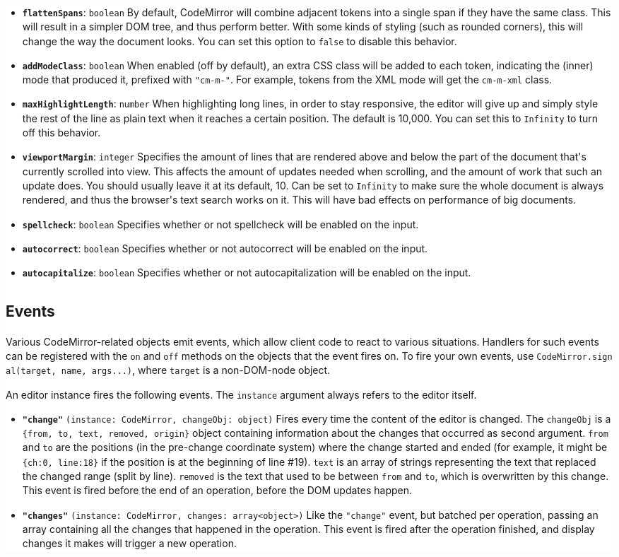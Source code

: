 *   **`flattenSpans`**: `boolean`
    By default, CodeMirror will combine adjacent tokens into a single span if they have the same class. This will result in a simpler DOM tree, and thus perform better. With some kinds of styling (such as rounded corners), this will change the way the document looks. You can set this option to `false` to disable this behavior.

*   **`addModeClass`**: `boolean`
    When enabled (off by default), an extra CSS class will be added to each token, indicating the (inner) mode that produced it, prefixed with `"cm-m-"`. For example, tokens from the XML mode will get the `cm-m-xml` class.

*   **`maxHighlightLength`**: `number`
    When highlighting long lines, in order to stay responsive, the editor will give up and simply style the rest of the line as plain text when it reaches a certain position. The default is 10,000. You can set this to `Infinity` to turn off this behavior.

*   **`viewportMargin`**: `integer`
    Specifies the amount of lines that are rendered above and below the part of the document that's currently scrolled into view. This affects the amount of updates needed when scrolling, and the amount of work that such an update does. You should usually leave it at its default, 10. Can be set to `Infinity` to make sure the whole document is always rendered, and thus the browser's text search works on it. This will have bad effects on performance of big documents.

*   **`spellcheck`**: `boolean`
    Specifies whether or not spellcheck will be enabled on the input.

*   **`autocorrect`**: `boolean`
    Specifies whether or not autocorrect will be enabled on the input.

*   **`autocapitalize`**: `boolean`
    Specifies whether or not autocapitalization will be enabled on the input.

## Events

Various CodeMirror-related objects emit events, which allow client code to react to various situations. Handlers for such events can be registered with the `on` and `off` methods on the objects that the event fires on. To fire your own events, use `CodeMirror.signal(target, name, args...)`, where `target` is a non-DOM-node object.

An editor instance fires the following events. The `instance` argument always refers to the editor itself.

*   **`"change"`** `(instance: CodeMirror, changeObj: object)`
    Fires every time the content of the editor is changed. The `changeObj` is a `{from, to, text, removed, origin}` object containing information about the changes that occurred as second argument. `from` and `to` are the positions (in the pre-change coordinate system) where the change started and ended (for example, it might be `{ch:0, line:18}` if the position is at the beginning of line #19). `text` is an array of strings representing the text that replaced the changed range (split by line). `removed` is the text that used to be between `from` and `to`, which is overwritten by this change. This event is fired before the end of an operation, before the DOM updates happen.

*   **`"changes"`** `(instance: CodeMirror, changes: array<object>)`
    Like the `"change"` event, but batched per operation, passing an array containing all the changes that happened in the operation. This event is fired after the operation finished, and display changes it makes will trigger a new operation.
